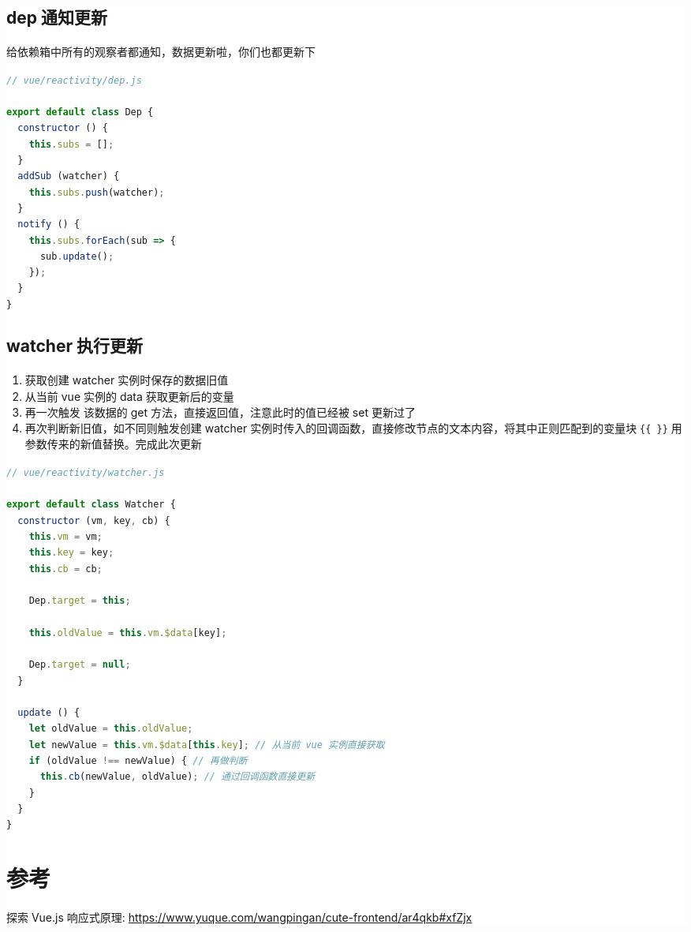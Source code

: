 ## dep 通知更新

给依赖箱中所有的观察者都通知，数据更新啦，你们也都更新下

```js
// vue/reactivity/dep.js

export default class Dep {
  constructor () {
    this.subs = [];
  }
  addSub (watcher) {
    this.subs.push(watcher);
  }
  notify () {
    this.subs.forEach(sub => {
      sub.update();
    });
  }
}
```

## watcher 执行更新

1. 获取创建 watcher 实例时保存的数据旧值
2. 从当前 vue 实例的 data 获取更新后的变量
3. 再一次触发 该数据的 get 方法，直接返回值，注意此时的值已经被 set 更新过了
4. 再次判断新旧值，如不同则触发创建 watcher 实例时传入的回调函数，直接修改节点的文本内容，将其中正则匹配到的变量块 `{{ }}` 用参数传来的新值替换。完成此次更新

```js
// vue/reactivity/watcher.js

export default class Watcher {
  constructor (vm, key, cb) {
    this.vm = vm;
    this.key = key;
    this.cb = cb;

    Dep.target = this;

    this.oldValue = this.vm.$data[key];

    Dep.target = null;
  }

  update () {
    let oldValue = this.oldValue;
    let newValue = this.vm.$data[this.key]; // 从当前 vue 实例直接获取
    if (oldValue !== newValue) { // 再做判断
      this.cb(newValue, oldValue); // 通过回调函数直接更新
    }
  }
}
```

# 参考

探索 Vue.js 响应式原理: https://www.yuque.com/wangpingan/cute-frontend/ar4qkb#xfZjx
